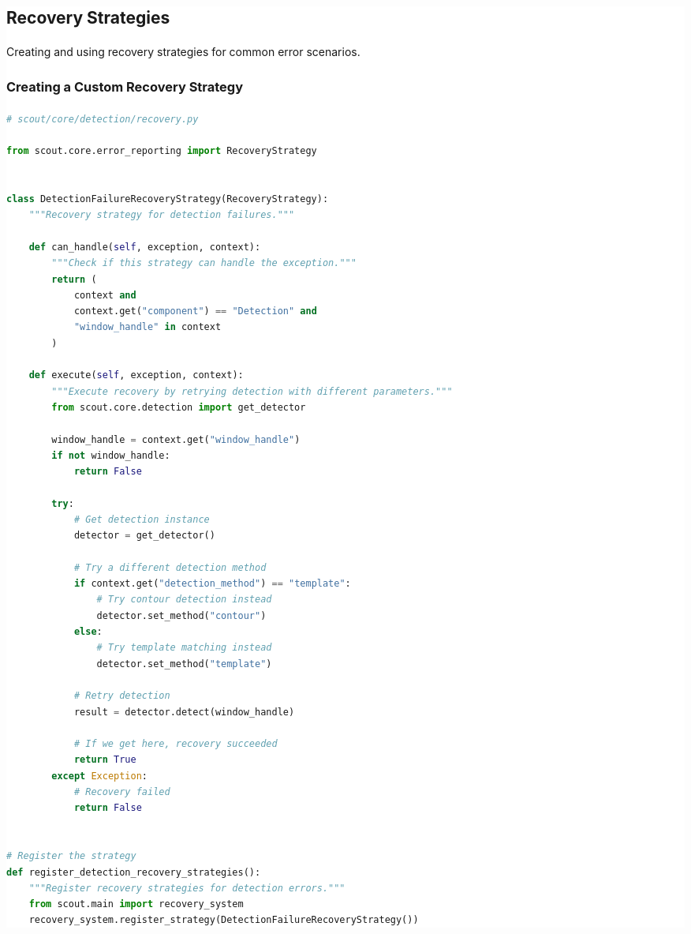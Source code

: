 ## Recovery Strategies

Creating and using recovery strategies for common error scenarios.

### Creating a Custom Recovery Strategy

```python
# scout/core/detection/recovery.py

from scout.core.error_reporting import RecoveryStrategy


class DetectionFailureRecoveryStrategy(RecoveryStrategy):
    """Recovery strategy for detection failures."""
    
    def can_handle(self, exception, context):
        """Check if this strategy can handle the exception."""
        return (
            context and
            context.get("component") == "Detection" and
            "window_handle" in context
        )
    
    def execute(self, exception, context):
        """Execute recovery by retrying detection with different parameters."""
        from scout.core.detection import get_detector
        
        window_handle = context.get("window_handle")
        if not window_handle:
            return False
            
        try:
            # Get detection instance
            detector = get_detector()
            
            # Try a different detection method
            if context.get("detection_method") == "template":
                # Try contour detection instead
                detector.set_method("contour")
            else:
                # Try template matching instead
                detector.set_method("template")
                
            # Retry detection
            result = detector.detect(window_handle)
            
            # If we get here, recovery succeeded
            return True
        except Exception:
            # Recovery failed
            return False


# Register the strategy
def register_detection_recovery_strategies():
    """Register recovery strategies for detection errors."""
    from scout.main import recovery_system
    recovery_system.register_strategy(DetectionFailureRecoveryStrategy())
```
